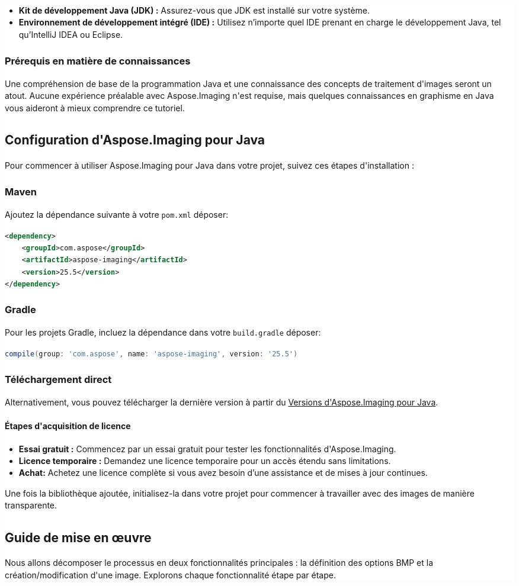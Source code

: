 - **Kit de développement Java (JDK) :** Assurez-vous que JDK est installé sur votre système.
- **Environnement de développement intégré (IDE) :** Utilisez n’importe quel IDE prenant en charge le développement Java, tel qu’IntelliJ IDEA ou Eclipse.

### Prérequis en matière de connaissances

Une compréhension de base de la programmation Java et une connaissance des concepts de traitement d'images seront un atout. Aucune expérience préalable avec Aspose.Imaging n'est requise, mais quelques connaissances en graphisme en Java vous aideront à mieux comprendre ce tutoriel.

## Configuration d'Aspose.Imaging pour Java

Pour commencer à utiliser Aspose.Imaging pour Java dans votre projet, suivez ces étapes d'installation :

### Maven

Ajoutez la dépendance suivante à votre `pom.xml` déposer:

```xml
<dependency>
    <groupId>com.aspose</groupId>
    <artifactId>aspose-imaging</artifactId>
    <version>25.5</version>
</dependency>
```

### Gradle

Pour les projets Gradle, incluez la dépendance dans votre `build.gradle` déposer:

```gradle
compile(group: 'com.aspose', name: 'aspose-imaging', version: '25.5')
```

### Téléchargement direct

Alternativement, vous pouvez télécharger la dernière version à partir du [Versions d'Aspose.Imaging pour Java](https://releases.aspose.com/imaging/java/).

#### Étapes d'acquisition de licence

- **Essai gratuit :** Commencez par un essai gratuit pour tester les fonctionnalités d'Aspose.Imaging.
- **Licence temporaire :** Demandez une licence temporaire pour un accès étendu sans limitations.
- **Achat:** Achetez une licence complète si vous avez besoin d’une assistance et de mises à jour continues.

Une fois la bibliothèque ajoutée, initialisez-la dans votre projet pour commencer à travailler avec des images de manière transparente.

## Guide de mise en œuvre

Nous allons décomposer le processus en deux fonctionnalités principales : la définition des options BMP et la création/modification d'une image. Explorons chaque fonctionnalité étape par étape.
